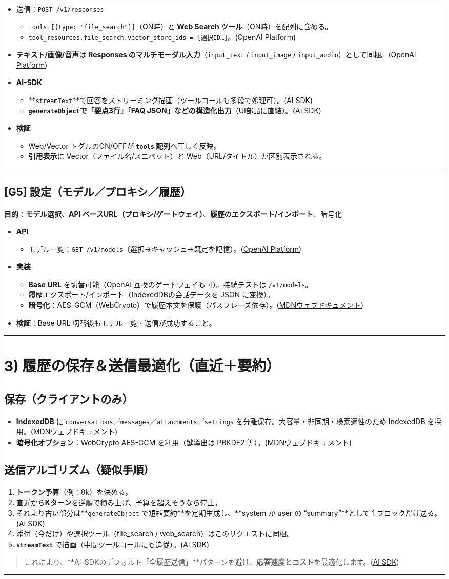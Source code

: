   * 送信：`POST /v1/responses`

    * `tools`: `[{type: "file_search"}]`（ON時）と **Web Search ツール**（ON時）を配列に含める。
    * `tool_resources.file_search.vector_store_ids = [選択ID…]`。([OpenAI Platform][8])
  * **テキスト/画像/音声**は **Responses のマルチモーダル入力**（`input_text` / `input_image` / `input_audio`）として同梱。([OpenAI Platform][4])
* **AI-SDK**

  * **`streamText`**で回答をストリーミング描画（ツールコールも多段で処理可）。([AI SDK][1])
  * **`generateObject`**で「要点3行」「FAQ JSON」などの**構造化出力**（UI部品に直結）。([AI SDK][9])
* **検証**

  * Web/Vector トグルのON/OFFが **`tools` 配列**へ正しく反映。
  * **引用表示**に Vector（ファイル名/スニペット）と Web（URL/タイトル）が区別表示される。

---

## [G5] 設定（モデル／プロキシ／履歴）

**目的**：**モデル選択**、**API ベースURL（プロキシ/ゲートウェイ）**、**履歴のエクスポート/インポート**、暗号化

* **API**

  * モデル一覧：`GET /v1/models`（選択→キャッシュ→既定を記憶）。([OpenAI Platform][4])
* **実装**

  * **Base URL** を切替可能（OpenAI 互換のゲートウェイも可）。接続テストは `/v1/models`。
  * 履歴エクスポート/インポート（IndexedDBの会話データを JSON に変換）。
  * **暗号化**：AES-GCM（WebCrypto）で履歴本文を保護（パスフレーズ依存）。([MDNウェブドキュメント][5])
* **検証**：Base URL 切替後もモデル一覧・送信が成功すること。

---

# 3) 履歴の保存＆送信最適化（直近＋要約）

## 保存（クライアントのみ）

* **IndexedDB** に `conversations`／`messages`／`attachments`／`settings` を分離保存。大容量・非同期・検索適性のため IndexedDB を採用。([MDNウェブドキュメント][2])
* **暗号化オプション**：WebCrypto AES-GCM を利用（鍵導出は PBKDF2 等）。([MDNウェブドキュメント][5])

## 送信アルゴリズム（疑似手順）

1. **トークン予算**（例：8k）を決める。
2. 直近から**Kターン**を逆順で積み上げ、予算を超えそうなら停止。
3. それより古い部分は**`generateObject` で短縮要約**を定期生成し、**system か user の “summary”**として 1 ブロックだけ送る。([AI SDK][9])
4. 添付（今だけ）や選択ツール（file_search / web_search）はこのリクエストに同梱。
5. **`streamText`** で描画（中間ツールコールにも追従）。([AI SDK][1])

> これにより、**AI-SDKのデフォルト「全履歴送信」**パターンを避け、**応答速度とコスト**を最適化します。([AI SDK][10])

---


[1]: https://ai-sdk.dev/docs/introduction?utm_source=chatgpt.com "AI SDK by Vercel"
[2]: https://platform.openai.com/docs/api-reference/responses?utm_source=chatgpt.com "Responses API reference"
[3]: https://ai-sdk.dev/docs/reference/ai-sdk-core/stream-text?utm_source=chatgpt.com "AI SDK Core: streamText"
[4]: https://ai-sdk.dev/providers/ai-sdk-providers/openai?utm_source=chatgpt.com "OpenAI provider - AI SDK"
[5]: https://platform.openai.com/docs/guides/tools-web-search?api-mode=responses&utm_source=chatgpt.com "Enable web search with Responses API"
[6]: https://developer.mozilla.org/en-US/docs/Web/API/IndexedDB_API?utm_source=chatgpt.com "IndexedDB API - Web - MDN - Mozilla"
[7]: https://ai-sdk.dev/docs/reference/ai-sdk-core/generate-object?utm_source=chatgpt.com "AI SDK Core: generateObject"
[8]: https://platform.openai.com/docs/api-reference/models?utm_source=chatgpt.com "api-reference/models"
[9]: https://developer.mozilla.org/en-US/docs/Web/API/Web_Crypto_API?utm_source=chatgpt.com "Web Crypto API - MDN"
[10]: https://platform.openai.com/docs/api-reference/vector-stores?utm_source=chatgpt.com "OpenAI API Reference - Vector Stores"
[11]: https://platform.openai.com/docs/api-reference/vector-stores-file-batches?utm_source=chatgpt.com "Vector store file batches"
[12]: https://platform.openai.com/docs/api-reference/files?utm_source=chatgpt.com "OpenAI's Files API reference"
[13]: https://tesseract.projectnaptha.com/?utm_source=chatgpt.com "Tesseract.js | Pure Javascript OCR for 100 Languages!"
[14]: https://help.openai.com/en/articles/8555545-file-uploads-faq?utm_source=chatgpt.com "File Uploads FAQ"
[15]: https://platform.openai.com/docs/api-reference/models/list?utm_source=chatgpt.com "List models API"
[16]: https://community.openai.com/t/bug-or-wrong-documentation-responses-api-vector-store-ids-array-limited-to-one/1165564?utm_source=chatgpt.com "Responses api vector_store_ids array limited to one - ..."
[17]: https://openai.com/api/pricing/?utm_source=chatgpt.com "API Pricing"
[18]: https://developers.cloudflare.com/ai-gateway/integrations/vercel-ai-sdk/?utm_source=chatgpt.com "Vercel AI SDK · Cloudflare AI Gateway docs"
[19]: https://developer.mozilla.org/en-US/docs/Web/API/AesGcmParams?utm_source=chatgpt.com "AesGcmParams - Web APIs | MDN - Mozilla"
[20]: https://developer.mozilla.org/en-US/docs/Web/API/IndexedDB_API/Using_IndexedDB?utm_source=chatgpt.com "Using IndexedDB - Web APIs | MDN - Mozilla"
[1]: https://ai-sdk.dev/docs/reference/ai-sdk-core/stream-text?utm_source=chatgpt.com "AI SDK Core: streamText"
[2]: https://developer.mozilla.org/en-US/docs/Web/API/IndexedDB_API?utm_source=chatgpt.com "IndexedDB API - Web - MDN - Mozilla"
[3]: https://platform.openai.com/docs/api-reference/files?utm_source=chatgpt.com "OpenAI's Files API reference"
[4]: https://platform.openai.com/docs/api-reference/responses?utm_source=chatgpt.com "Responses API reference"
[5]: https://developer.mozilla.org/en-US/docs/Web/API/Web_Crypto_API?utm_source=chatgpt.com "Web Crypto API - MDN"
[6]: https://platform.openai.com/docs/api-reference/vector-stores-file-batches?utm_source=chatgpt.com "Vector store file batches"
[7]: https://community.openai.com/t/bug-or-wrong-documentation-responses-api-vector-store-ids-array-limited-to-one/1165564?utm_source=chatgpt.com "Responses api vector_store_ids array limited to one - ..."
[8]: https://platform.openai.com/docs/guides/tools-file-search?utm_source=chatgpt.com "File search - OpenAI API"
[9]: https://ai-sdk.dev/docs/reference/ai-sdk-core/generate-object?utm_source=chatgpt.com "AI SDK Core: generateObject"
[10]: https://ai-sdk.dev/docs/ai-sdk-core/generating-text?utm_source=chatgpt.com "AI SDK Core: Generating Text"
[11]: https://developer.mozilla.org/en-US/docs/Web/API/IndexedDB_API/Using_IndexedDB?utm_source=chatgpt.com "Using IndexedDB - Web APIs | MDN - Mozilla"
[12]: https://platform.openai.com/docs/guides/tools-web-search?utm_source=chatgpt.com "Web Search Tool"
